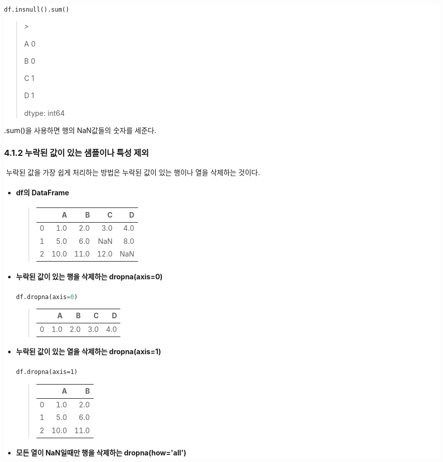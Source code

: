   ```
  df.insnull().sum()
  ```

  > *>*
  >
  > A    0 
  >
  > B    0 
  >
  > C    1 
  >
  > D    1 
  >
  > dtype: int64

  .sum()을 사용하면 행의 NaN값들의 숫자를 세준다.



### 4.1.2 누락된 값이 있는 샘플이나 특성 제외

​	누락된 값을 가장 쉽게 처리하는 방법은 누락된 값이 있는 행이나 열을 삭제하는 것이다.

- #### df의 DataFrame

  > |      |    A |    B |    C |    D |
  > | ---: | ---: | ---: | ---: | ---: |
  > |    0 |  1.0 |  2.0 |  3.0 |  4.0 |
  > |    1 |  5.0 |  6.0 |  NaN |  8.0 |
  > |    2 | 10.0 | 11.0 | 12.0 |  NaN |



- #### 누락된 값이 있는 행을 삭제하는 dropna(axis=0)

  ```python
  df.dropna(axis=0)
  ```

  > |      |    A |    B |    C |    D |
  > | ---: | ---: | ---: | ---: | ---: |
  > |    0 |  1.0 |  2.0 |  3.0 |  4.0 |



- #### 누락된 값이 있는 열을 삭제하는 dropna(axis=1)

  ```
  df.dropna(axis=1)
  ```

  > |      |    A |    B |
  > | ---: | ---: | ---: |
  > |    0 |  1.0 |  2.0 |
  > |    1 |  5.0 |  6.0 |
  > |    2 | 10.0 | 11.0 |



- #### 모든 열이 NaN일때만 행을 삭제하는 dropna(how='all')
